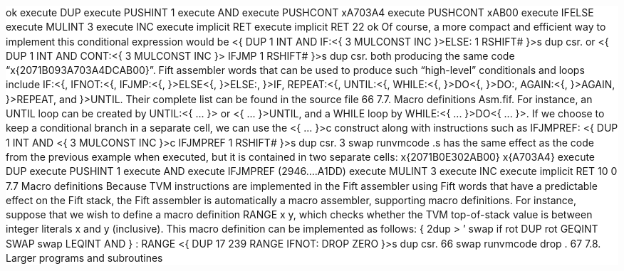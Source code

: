 ok
execute DUP
execute PUSHINT 1
execute AND
execute PUSHCONT xA703A4
execute PUSHCONT xAB00
execute IFELSE
execute MULINT 3
execute INC
execute implicit RET
execute implicit RET
22 ok
Of course, a more compact and efficient way to implement this conditional
expression would be
<{ DUP 1 INT AND
IF:<{ 3 MULCONST INC }>ELSE: 1 RSHIFT#
}>s dup csr.
or
<{ DUP 1 INT AND
CONT:<{ 3 MULCONST INC }> IFJMP
1 RSHIFT#
}>s dup csr.
both producing the same code “x{2071B093A703A4DCAB00}”.
Fift assembler words that can be used to produce such “high-level” conditionals and loops include IF:<{, IFNOT:<{, IFJMP:<{, }>ELSE<{, }>ELSE:,
}>IF, REPEAT:<{, UNTIL:<{, WHILE:<{, }>DO<{, }>DO:, AGAIN:<{, }>AGAIN,
}>REPEAT, and }>UNTIL. Their complete list can be found in the source file
66
7.7. Macro definitions
Asm.fif. For instance, an UNTIL loop can be created by UNTIL:<{ ... }>
or <{ ... }>UNTIL, and a WHILE loop by WHILE:<{ ... }>DO<{ ... }>.
If we choose to keep a conditional branch in a separate cell, we can use
the <{ ... }>c construct along with instructions such as IFJMPREF:
<{ DUP 1 INT AND
<{ 3 MULCONST INC }>c IFJMPREF
1 RSHIFT#
}>s dup csr.
3 swap runvmcode .s
has the same effect as the code from the previous example when executed,
but it is contained in two separate cells:
x{2071B0E302AB00}
x{A703A4}
execute DUP
execute PUSHINT 1
execute AND
execute IFJMPREF (2946....A1DD)
execute MULINT 3
execute INC
execute implicit RET
10 0
7.7 Macro definitions
Because TVM instructions are implemented in the Fift assembler using Fift
words that have a predictable effect on the Fift stack, the Fift assembler
is automatically a macro assembler, supporting macro definitions. For instance, suppose that we wish to define a macro definition RANGE x y, which
checks whether the TVM top-of-stack value is between integer literals x and
y (inclusive). This macro definition can be implemented as follows:
{ 2dup > ’ swap if
rot DUP rot GEQINT SWAP swap LEQINT AND
} : RANGE
<{ DUP 17 239 RANGE IFNOT: DROP ZERO }>s dup csr.
66 swap runvmcode drop .
67
7.8. Larger programs and subroutines